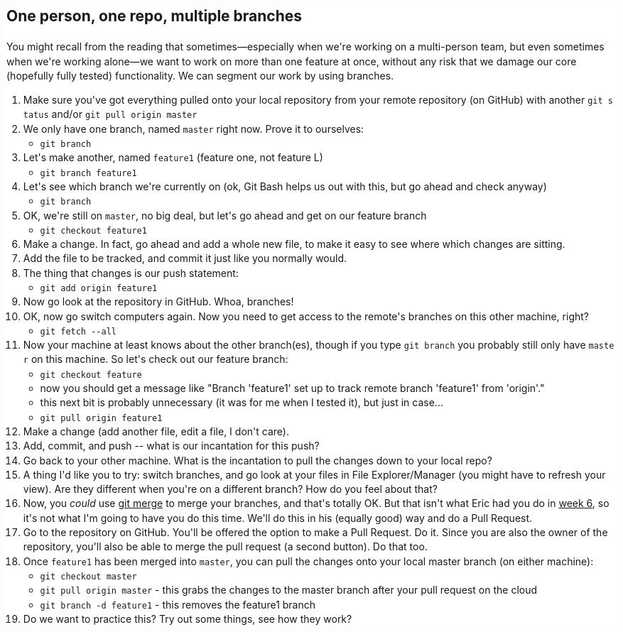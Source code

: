 ## One person, one repo, multiple branches

You might recall from the reading that sometimes&mdash;especially when we're working on a multi-person team, but even sometimes when we're working alone&mdash;we want to work on more than one feature at once, without any risk that we damage our core (hopefully fully tested) functionality. We can segment our work by using branches.

1.  Make sure you've got everything pulled onto your local repository from your remote repository (on GitHub) with another `git status` and/or `git pull origin master`
1. We only have one branch, named `master` right now. Prove it to ourselves:
	* `git branch`
1. Let's make another, named `feature1` (feature one, not feature L)
	* `git branch feature1`
1. Let's see which branch we're currently on (ok, Git Bash helps us out with this, but go ahead and check anyway)
	* `git branch`
1. OK, we're still on `master`, no big deal, but let's go ahead and get on our feature branch
	* `git checkout feature1`
1. Make a change. In fact, go ahead and add a whole new file, to make it easy to see where which changes are sitting. 
1. Add the file to be tracked, and commit it just like you normally would. 
1. The thing that changes is our push statement:
	* `git add origin feature1`
1. Now go look at the repository in GitHub. Whoa, branches!
1. OK, now go switch computers again. Now you need to get access to the remote's branches on this other machine, right?
	* `git fetch --all`
1. Now your machine at least knows about the other branch(es), though if you type `git branch` you probably still only have `master` on this machine. So let's check out our feature branch:
	* `git checkout feature`
	* now you should get a message like "Branch 'feature1' set up to track remote branch 'feature1' from 'origin'."
	* this next bit is probably unnecessary (it was for me when I tested it), but just in case...
	* `git pull origin feature1`
1. Make a change (add another file, edit a file, I don't care). 
1. Add, commit, and push -- what is our incantation for this push?
1. Go back to your other machine. What is the incantation to pull the changes down to your local repo?
1. A thing I'd like you to try: switch branches, and go look at your files in File Explorer/Manager (you might have to refresh your view). Are they different when you're on a different branch? How do you feel about that?
1. Now, you *could* use [git merge](https://www.atlassian.com/git/tutorials/using-branches/git-merge) to merge your branches, and that's totally OK. But that isn't what Eric had you do in [week 6](https://technologyrediscovery.net/python/cit129_courseCalendar_sp20_fresh.html), so it's not what I'm going to have you do this time. We'll do this in his (equally good) way and do a Pull Request.
1. Go to the repository on GitHub. You'll be offered the option to make a Pull Request. Do it. Since you are also the owner of the repository, you'll also be able to merge the pull request (a second button). Do that too.
1. Once `feature1` has been merged into `master`, you can pull the changes onto your local master branch (on either machine):
	* `git checkout master`
	* `git pull origin master` - this grabs the changes to the master branch after your pull request on the cloud
	* `git branch -d feature1` - this removes the feature1 branch
1. Do we want to practice this? Try out some things, see how they work?
